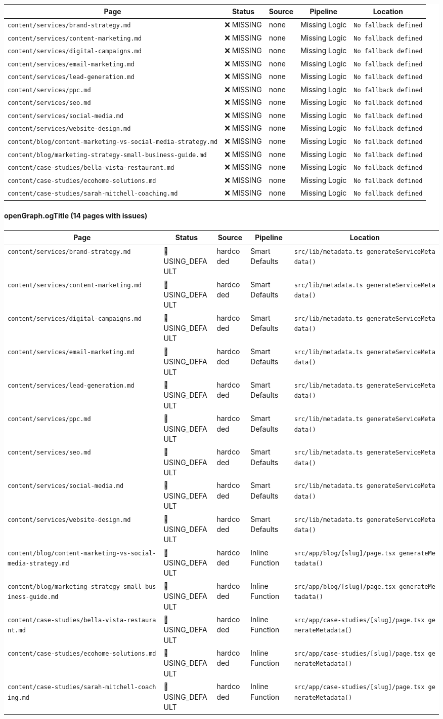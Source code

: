 | Page | Status | Source | Pipeline | Location |
|------|--------|--------|----------|----------|
| `content/services/brand-strategy.md` | ❌ MISSING | none | Missing Logic | `No fallback defined` |
| `content/services/content-marketing.md` | ❌ MISSING | none | Missing Logic | `No fallback defined` |
| `content/services/digital-campaigns.md` | ❌ MISSING | none | Missing Logic | `No fallback defined` |
| `content/services/email-marketing.md` | ❌ MISSING | none | Missing Logic | `No fallback defined` |
| `content/services/lead-generation.md` | ❌ MISSING | none | Missing Logic | `No fallback defined` |
| `content/services/ppc.md` | ❌ MISSING | none | Missing Logic | `No fallback defined` |
| `content/services/seo.md` | ❌ MISSING | none | Missing Logic | `No fallback defined` |
| `content/services/social-media.md` | ❌ MISSING | none | Missing Logic | `No fallback defined` |
| `content/services/website-design.md` | ❌ MISSING | none | Missing Logic | `No fallback defined` |
| `content/blog/content-marketing-vs-social-media-strategy.md` | ❌ MISSING | none | Missing Logic | `No fallback defined` |
| `content/blog/marketing-strategy-small-business-guide.md` | ❌ MISSING | none | Missing Logic | `No fallback defined` |
| `content/case-studies/bella-vista-restaurant.md` | ❌ MISSING | none | Missing Logic | `No fallback defined` |
| `content/case-studies/ecohome-solutions.md` | ❌ MISSING | none | Missing Logic | `No fallback defined` |
| `content/case-studies/sarah-mitchell-coaching.md` | ❌ MISSING | none | Missing Logic | `No fallback defined` |

#### openGraph.ogTitle (14 pages with issues)

| Page | Status | Source | Pipeline | Location |
|------|--------|--------|----------|----------|
| `content/services/brand-strategy.md` | 🔄 USING_DEFAULT | hardcoded | Smart Defaults | `src/lib/metadata.ts generateServiceMetadata()` |
| `content/services/content-marketing.md` | 🔄 USING_DEFAULT | hardcoded | Smart Defaults | `src/lib/metadata.ts generateServiceMetadata()` |
| `content/services/digital-campaigns.md` | 🔄 USING_DEFAULT | hardcoded | Smart Defaults | `src/lib/metadata.ts generateServiceMetadata()` |
| `content/services/email-marketing.md` | 🔄 USING_DEFAULT | hardcoded | Smart Defaults | `src/lib/metadata.ts generateServiceMetadata()` |
| `content/services/lead-generation.md` | 🔄 USING_DEFAULT | hardcoded | Smart Defaults | `src/lib/metadata.ts generateServiceMetadata()` |
| `content/services/ppc.md` | 🔄 USING_DEFAULT | hardcoded | Smart Defaults | `src/lib/metadata.ts generateServiceMetadata()` |
| `content/services/seo.md` | 🔄 USING_DEFAULT | hardcoded | Smart Defaults | `src/lib/metadata.ts generateServiceMetadata()` |
| `content/services/social-media.md` | 🔄 USING_DEFAULT | hardcoded | Smart Defaults | `src/lib/metadata.ts generateServiceMetadata()` |
| `content/services/website-design.md` | 🔄 USING_DEFAULT | hardcoded | Smart Defaults | `src/lib/metadata.ts generateServiceMetadata()` |
| `content/blog/content-marketing-vs-social-media-strategy.md` | 🔄 USING_DEFAULT | hardcoded | Inline Function | `src/app/blog/[slug]/page.tsx generateMetadata()` |
| `content/blog/marketing-strategy-small-business-guide.md` | 🔄 USING_DEFAULT | hardcoded | Inline Function | `src/app/blog/[slug]/page.tsx generateMetadata()` |
| `content/case-studies/bella-vista-restaurant.md` | 🔄 USING_DEFAULT | hardcoded | Inline Function | `src/app/case-studies/[slug]/page.tsx generateMetadata()` |
| `content/case-studies/ecohome-solutions.md` | 🔄 USING_DEFAULT | hardcoded | Inline Function | `src/app/case-studies/[slug]/page.tsx generateMetadata()` |
| `content/case-studies/sarah-mitchell-coaching.md` | 🔄 USING_DEFAULT | hardcoded | Inline Function | `src/app/case-studies/[slug]/page.tsx generateMetadata()` |
